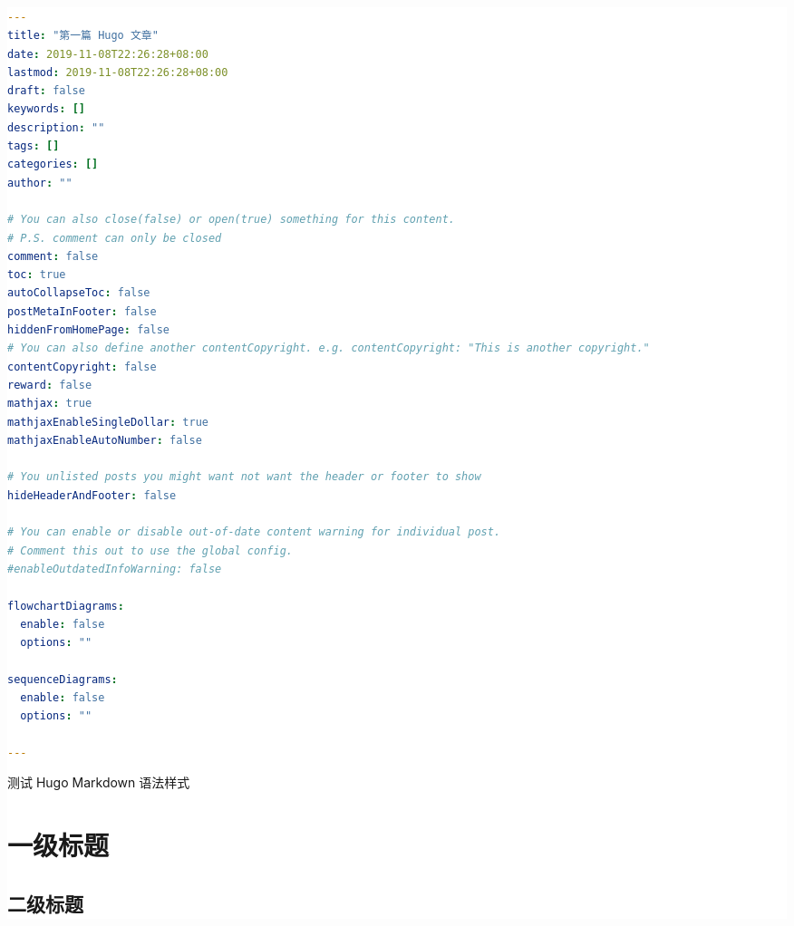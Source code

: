 ```yaml
---
title: "第一篇 Hugo 文章"
date: 2019-11-08T22:26:28+08:00
lastmod: 2019-11-08T22:26:28+08:00
draft: false
keywords: []
description: ""
tags: []
categories: []
author: ""

# You can also close(false) or open(true) something for this content.
# P.S. comment can only be closed
comment: false
toc: true
autoCollapseToc: false
postMetaInFooter: false
hiddenFromHomePage: false
# You can also define another contentCopyright. e.g. contentCopyright: "This is another copyright."
contentCopyright: false
reward: false
mathjax: true
mathjaxEnableSingleDollar: true
mathjaxEnableAutoNumber: false

# You unlisted posts you might want not want the header or footer to show
hideHeaderAndFooter: false

# You can enable or disable out-of-date content warning for individual post.
# Comment this out to use the global config.
#enableOutdatedInfoWarning: false

flowchartDiagrams:
  enable: false
  options: ""

sequenceDiagrams: 
  enable: false
  options: ""

---
```


测试 Hugo Markdown 语法样式


# 一级标题

## 二级标题
